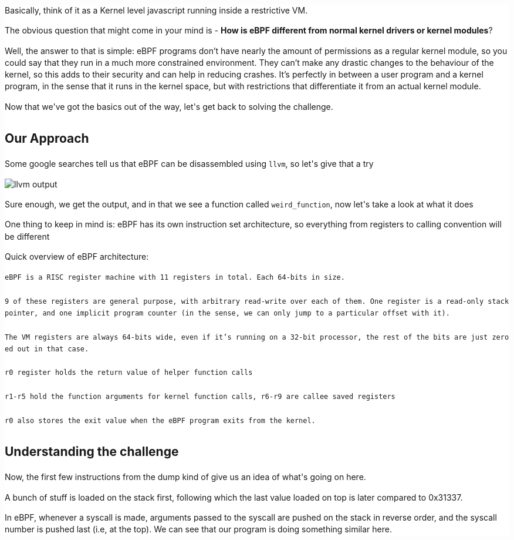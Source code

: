 Basically, think of it as a Kernel level javascript running inside a restrictive VM. 

The obvious question that might come in your mind is - **How is eBPF different from normal kernel drivers or kernel modules**? 

Well, the answer to that is simple:
eBPF programs don’t have nearly the amount of permissions as a regular kernel module, so you could say that they run in a much more constrained environment. They can’t make any drastic changes to the behaviour of the kernel, so this adds to their security and can help in reducing crashes. It’s  perfectly in between a user program and a kernel program, in the sense that it runs in the kernel space, but with restrictions that differentiate it from an actual kernel module. 


Now that we've got the basics out of the way, let's get back to solving the challenge. 

## Our Approach 
Some google searches tell us that eBPF can be disassembled using `llvm`, so let's give that a try 

![llvm output](image-1.png)

Sure enough, we get the output, and in that we see a function called `weird_function`, now let's take a look at what it does

One thing to keep in mind is: eBPF has its own instruction set architecture, so everything from registers to calling convention will be different

Quick overview of eBPF architecture:
```
eBPF is a RISC register machine with 11 registers in total. Each 64-bits in size. 

9 of these registers are general purpose, with arbitrary read-write over each of them. One register is a read-only stack pointer, and one implicit program counter (in the sense, we can only jump to a particular offset with it). 

The VM registers are always 64-bits wide, even if it’s running on a 32-bit processor, the rest of the bits are just zeroed out in that case. 

r0 register holds the return value of helper function calls

r1-r5 hold the function arguments for kernel function calls, r6-r9 are callee saved registers 

r0 also stores the exit value when the eBPF program exits from the kernel.
```



## Understanding the challenge 
Now, the first few instructions from the dump kind of give us an idea of what's going on here. 

A bunch of stuff is loaded on the stack first, following which the last value loaded on top is later compared to 0x31337. 

In eBPF, whenever a syscall is made, arguments passed to the syscall are pushed on the stack in reverse order, and the syscall number is pushed last (i.e, at the top). We can see that our program is doing something similar here. 
